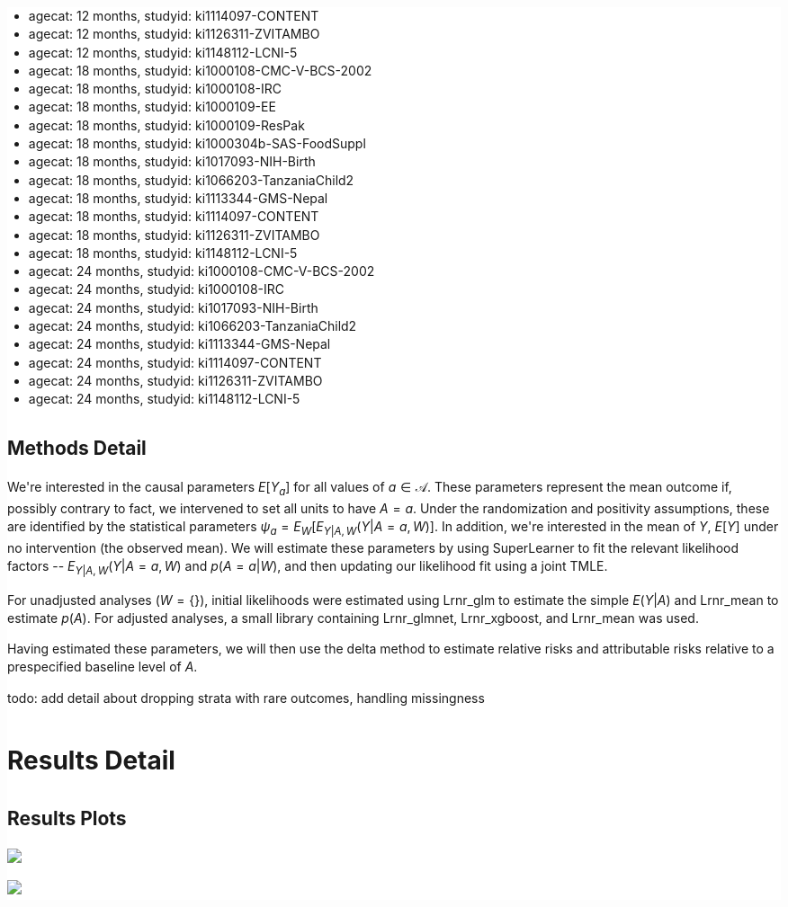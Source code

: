 * agecat: 12 months, studyid: ki1114097-CONTENT
* agecat: 12 months, studyid: ki1126311-ZVITAMBO
* agecat: 12 months, studyid: ki1148112-LCNI-5
* agecat: 18 months, studyid: ki1000108-CMC-V-BCS-2002
* agecat: 18 months, studyid: ki1000108-IRC
* agecat: 18 months, studyid: ki1000109-EE
* agecat: 18 months, studyid: ki1000109-ResPak
* agecat: 18 months, studyid: ki1000304b-SAS-FoodSuppl
* agecat: 18 months, studyid: ki1017093-NIH-Birth
* agecat: 18 months, studyid: ki1066203-TanzaniaChild2
* agecat: 18 months, studyid: ki1113344-GMS-Nepal
* agecat: 18 months, studyid: ki1114097-CONTENT
* agecat: 18 months, studyid: ki1126311-ZVITAMBO
* agecat: 18 months, studyid: ki1148112-LCNI-5
* agecat: 24 months, studyid: ki1000108-CMC-V-BCS-2002
* agecat: 24 months, studyid: ki1000108-IRC
* agecat: 24 months, studyid: ki1017093-NIH-Birth
* agecat: 24 months, studyid: ki1066203-TanzaniaChild2
* agecat: 24 months, studyid: ki1113344-GMS-Nepal
* agecat: 24 months, studyid: ki1114097-CONTENT
* agecat: 24 months, studyid: ki1126311-ZVITAMBO
* agecat: 24 months, studyid: ki1148112-LCNI-5

## Methods Detail

We're interested in the causal parameters $E[Y_a]$ for all values of $a \in \mathcal{A}$. These parameters represent the mean outcome if, possibly contrary to fact, we intervened to set all units to have $A=a$. Under the randomization and positivity assumptions, these are identified by the statistical parameters $\psi_a=E_W[E_{Y|A,W}(Y|A=a,W)]$.  In addition, we're interested in the mean of $Y$, $E[Y]$ under no intervention (the observed mean). We will estimate these parameters by using SuperLearner to fit the relevant likelihood factors -- $E_{Y|A,W}(Y|A=a,W)$ and $p(A=a|W)$, and then updating our likelihood fit using a joint TMLE.

For unadjusted analyses ($W=\{\}$), initial likelihoods were estimated using Lrnr_glm to estimate the simple $E(Y|A)$ and Lrnr_mean to estimate $p(A)$. For adjusted analyses, a small library containing Lrnr_glmnet, Lrnr_xgboost, and Lrnr_mean was used.

Having estimated these parameters, we will then use the delta method to estimate relative risks and attributable risks relative to a prespecified baseline level of $A$.

todo: add detail about dropping strata with rare outcomes, handling missingness




# Results Detail

## Results Plots
![](/tmp/84e7c51d-32f4-47a9-8ceb-0d38ea036f33/REPORT_files/figure-html/plot_tsm-1.png)

![](/tmp/84e7c51d-32f4-47a9-8ceb-0d38ea036f33/REPORT_files/figure-html/plot_rr-1.png)
